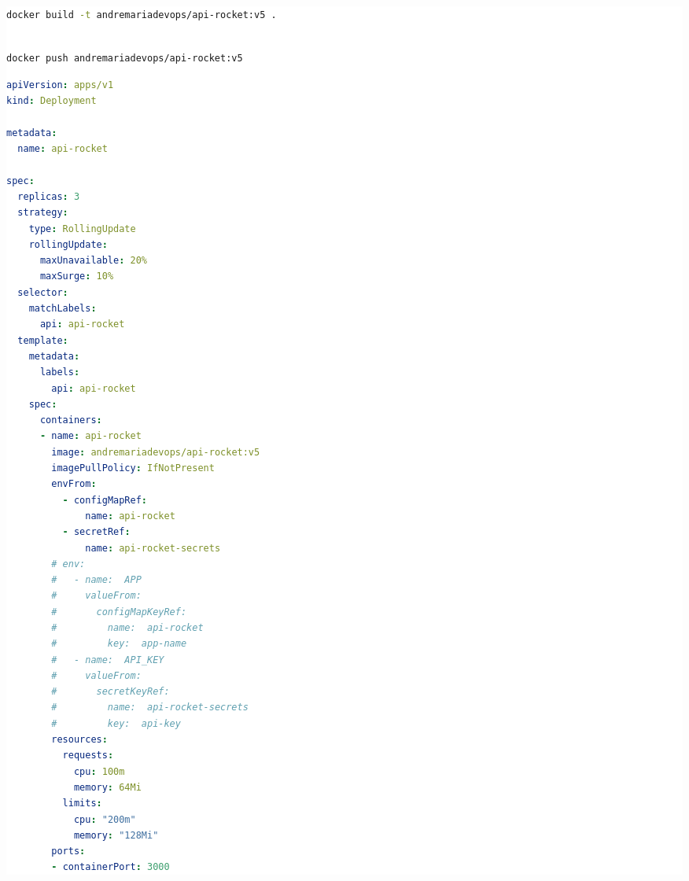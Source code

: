 ```typescript
```

```bash
docker build -t andremariadevops/api-rocket:v5 .    
```

```bash

docker push andremariadevops/api-rocket:v5  

```

```yaml
apiVersion: apps/v1
kind: Deployment

metadata:
  name: api-rocket

spec:
  replicas: 3
  strategy:
    type: RollingUpdate
    rollingUpdate:
      maxUnavailable: 20%
      maxSurge: 10%
  selector:
    matchLabels:
      api: api-rocket
  template:
    metadata:
      labels:
        api: api-rocket
    spec:
      containers:
      - name: api-rocket
        image: andremariadevops/api-rocket:v5
        imagePullPolicy: IfNotPresent
        envFrom:
          - configMapRef:
              name: api-rocket
          - secretRef:
              name: api-rocket-secrets
        # env:
        #   - name:  APP
        #     valueFrom:
        #       configMapKeyRef:
        #         name:  api-rocket
        #         key:  app-name
        #   - name:  API_KEY
        #     valueFrom:
        #       secretKeyRef:
        #         name:  api-rocket-secrets
        #         key:  api-key
        resources:
          requests:
            cpu: 100m
            memory: 64Mi
          limits:
            cpu: "200m"
            memory: "128Mi"
        ports:
        - containerPort: 3000
```
